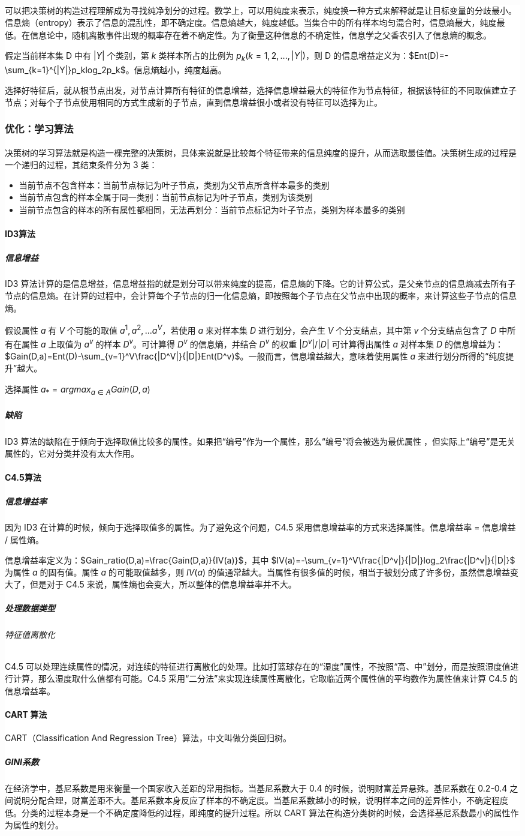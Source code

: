 可以把决策树的构造过程理解成为寻找纯净划分的过程。数学上，可以用纯度来表示，纯度换一种方式来解释就是让目标变量的分歧最小。信息熵（entropy）表示了信息的混乱性，即不确定度。信息熵越大，纯度越低。当集合中的所有样本均匀混合时，信息熵最大，纯度最低。在信息论中，随机离散事件出现的概率存在着不确定性。为了衡量这种信息的不确定性，信息学之父香农引入了信息熵的概念。

假定当前样本集 D 中有 $|Y|$ 个类别，第 $k$ 类样本所占的比例为 $p_k(k=1,2,...,|Y|)$，则 D 的信息增益定义为：$Ent(D)=-\sum_{k=1}^{|Y|}p_klog_2p_k$。信息熵越小，纯度越高。

选择好特征后，就从根节点出发，对节点计算所有特征的信息增益，选择信息增益最大的特征作为节点特征，根据该特征的不同取值建立子节点；对每个子节点使用相同的方式生成新的子节点，直到信息增益很小或者没有特征可以选择为止。

### 优化：学习算法

决策树的学习算法就是构造一棵完整的决策树，具体来说就是比较每个特征带来的信息纯度的提升，从而选取最佳值。决策树生成的过程是一个递归的过程，其结束条件分为 3 类：

- 当前节点不包含样本：当前节点标记为叶子节点，类别为父节点所含样本最多的类别
- 当前节点包含的样本全属于同一类别：当前节点标记为叶子节点，类别为该类别
- 当前节点包含的样本的所有属性都相同，无法再划分：当前节点标记为叶子节点，类别为样本最多的类别

#### ID3算法

##### 信息增益

ID3  算法计算的是信息增益，信息增益指的就是划分可以带来纯度的提高，信息熵的下降。它的计算公式，是父亲节点的信息熵减去所有子节点的信息熵。在计算的过程中，会计算每个子节点的归一化信息熵，即按照每个子节点在父节点中出现的概率，来计算这些子节点的信息熵。

假设属性 $a$ 有 $V$ 个可能的取值 ${a^1,a^2,...a^V}$，若使用 $a$ 来对样本集 $D$ 进行划分，会产生 $V$ 个分支结点，其中第 $v$ 个分支结点包含了 $D$ 中所有在属性 $a$ 上取值为 $a^v$ 的样本 $D^v$。可计算得 $D^v$ 的信息熵，并结合 $D^v$ 的权重 $|D^v|/|D|$ 可计算得出属性 $a$ 对样本集 $D$ 的信息增益为：$Gain(D,a)=Ent(D)-\sum_{v=1}^V\frac{|D^V|}{|D|}Ent(D^v)$。一般而言，信息增益越大，意味着使用属性 $a$ 来进行划分所得的“纯度提升”越大。

选择属性 $a_*= arg max_{a\in A}Gain(D,a)$

##### 缺陷

ID3 算法的缺陷在于倾向于选择取值比较多的属性。如果把“编号”作为一个属性，那么“编号”将会被选为最优属性 ，但实际上“编号”是无关属性的，它对分类并没有太大作用。

#### C4.5算法

##### 信息增益率

因为 ID3 在计算的时候，倾向于选择取值多的属性。为了避免这个问题，C4.5 采用信息增益率的方式来选择属性。信息增益率 = 信息增益 / 属性熵。

信息增益率定义为：$Gain_ratio(D,a)=\frac{Gain(D,a)}{IV(a)}$，其中 $IV(a)=-\sum_{v=1}^V\frac{|D^v|}{|D|}log_2\frac{|D^v|}{|D|}$ 为属性 $a$ 的固有值。属性 $a$ 的可能取值越多，则 $IV(a)$ 的值通常越大。当属性有很多值的时候，相当于被划分成了许多份，虽然信息增益变大了，但是对于 C4.5 来说，属性熵也会变大，所以整体的信息增益率并不大。

##### 处理数据类型

###### 特征值离散化

C4.5 可以处理连续属性的情况，对连续的特征进行离散化的处理。比如打篮球存在的“湿度”属性，不按照“高、中”划分，而是按照湿度值进行计算，那么湿度取什么值都有可能。C4.5 采用“二分法”来实现连续属性离散化，它取临近两个属性值的平均数作为属性值来计算 C4.5 的信息增益率。

#### CART 算法

CART（Classification And Regression Tree）算法，中文叫做分类回归树。

##### GINI系数

在经济学中，基尼系数是用来衡量一个国家收入差距的常用指标。当基尼系数大于 0.4 的时候，说明财富差异悬殊。基尼系数在 0.2-0.4  之间说明分配合理，财富差距不大。基尼系数本身反应了样本的不确定度。当基尼系数越小的时候，说明样本之间的差异性小，不确定程度低。分类的过程本身是一个不确定度降低的过程，即纯度的提升过程。所以 CART 算法在构造分类树的时候，会选择基尼系数最小的属性作为属性的划分。
